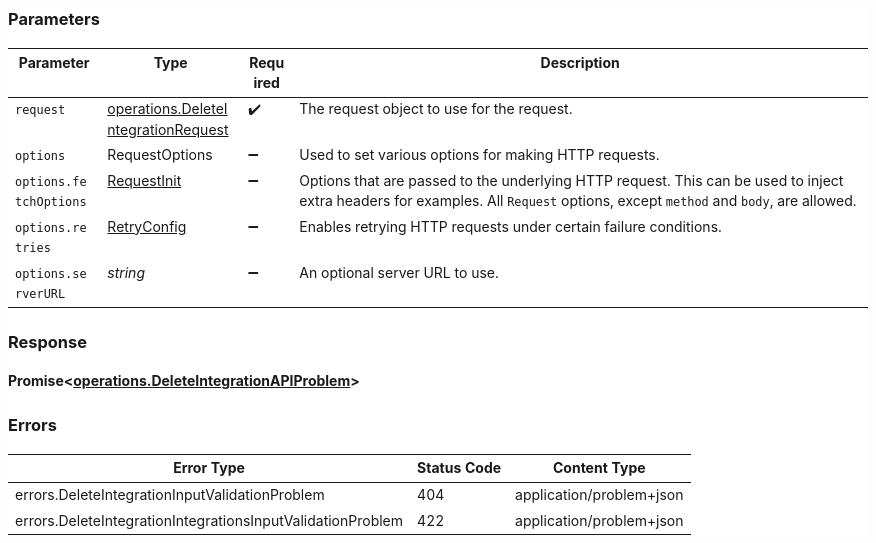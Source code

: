 ### Parameters

| Parameter                                                                                                                                                                      | Type                                                                                                                                                                           | Required                                                                                                                                                                       | Description                                                                                                                                                                    |
| ------------------------------------------------------------------------------------------------------------------------------------------------------------------------------ | ------------------------------------------------------------------------------------------------------------------------------------------------------------------------------ | ------------------------------------------------------------------------------------------------------------------------------------------------------------------------------ | ------------------------------------------------------------------------------------------------------------------------------------------------------------------------------ |
| `request`                                                                                                                                                                      | [operations.DeleteIntegrationRequest](../../models/operations/deleteintegrationrequest.md)                                                                                     | :heavy_check_mark:                                                                                                                                                             | The request object to use for the request.                                                                                                                                     |
| `options`                                                                                                                                                                      | RequestOptions                                                                                                                                                                 | :heavy_minus_sign:                                                                                                                                                             | Used to set various options for making HTTP requests.                                                                                                                          |
| `options.fetchOptions`                                                                                                                                                         | [RequestInit](https://developer.mozilla.org/en-US/docs/Web/API/Request/Request#options)                                                                                        | :heavy_minus_sign:                                                                                                                                                             | Options that are passed to the underlying HTTP request. This can be used to inject extra headers for examples. All `Request` options, except `method` and `body`, are allowed. |
| `options.retries`                                                                                                                                                              | [RetryConfig](../../lib/utils/retryconfig.md)                                                                                                                                  | :heavy_minus_sign:                                                                                                                                                             | Enables retrying HTTP requests under certain failure conditions.                                                                                                               |
| `options.serverURL`                                                                                                                                                            | *string*                                                                                                                                                                       | :heavy_minus_sign:                                                                                                                                                             | An optional server URL to use.                                                                                                                                                 |

### Response

**Promise\<[operations.DeleteIntegrationAPIProblem](../../models/operations/deleteintegrationapiproblem.md)\>**

### Errors

| Error Type                                                 | Status Code                                                | Content Type                                               |
| ---------------------------------------------------------- | ---------------------------------------------------------- | ---------------------------------------------------------- |
| errors.DeleteIntegrationInputValidationProblem             | 404                                                        | application/problem+json                                   |
| errors.DeleteIntegrationIntegrationsInputValidationProblem | 422                                                        | application/problem+json                                   |